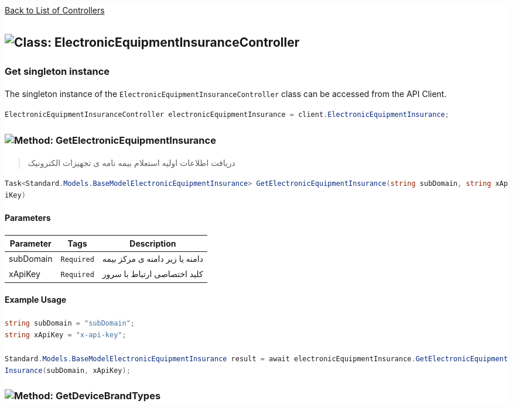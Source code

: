 
[Back to List of Controllers](#list_of_controllers)

## <a name="electronic_equipment_insurance_controller"></a>![Class: ](https://apidocs.io/img/class.png "EasyBimehLanding.Tests.Controllers.ElectronicEquipmentInsuranceController") ElectronicEquipmentInsuranceController

### Get singleton instance

The singleton instance of the ``` ElectronicEquipmentInsuranceController ``` class can be accessed from the API Client.

```csharp
ElectronicEquipmentInsuranceController electronicEquipmentInsurance = client.ElectronicEquipmentInsurance;
```

### <a name="get_electronic_equipment_insurance"></a>![Method: ](https://apidocs.io/img/method.png "EasyBimehLanding.Tests.Controllers.ElectronicEquipmentInsuranceController.GetElectronicEquipmentInsurance") GetElectronicEquipmentInsurance

> دریافت اطلاعات اولیه استعلام بیمه نامه ی تجهیزات الکترونیک


```csharp
Task<Standard.Models.BaseModelElectronicEquipmentInsurance> GetElectronicEquipmentInsurance(string subDomain, string xApiKey)
```

#### Parameters

| Parameter | Tags | Description |
|-----------|------|-------------|
| subDomain |  ``` Required ```  | دامنه یا زیر دامنه ی مرکز بیمه |
| xApiKey |  ``` Required ```  | کلید اختصاصی ارتباط با سرور |


#### Example Usage

```csharp
string subDomain = "subDomain";
string xApiKey = "x-api-key";

Standard.Models.BaseModelElectronicEquipmentInsurance result = await electronicEquipmentInsurance.GetElectronicEquipmentInsurance(subDomain, xApiKey);

```


### <a name="get_device_brand_types"></a>![Method: ](https://apidocs.io/img/method.png "EasyBimehLanding.Tests.Controllers.ElectronicEquipmentInsuranceController.GetDeviceBrandTypes") GetDeviceBrandTypes
